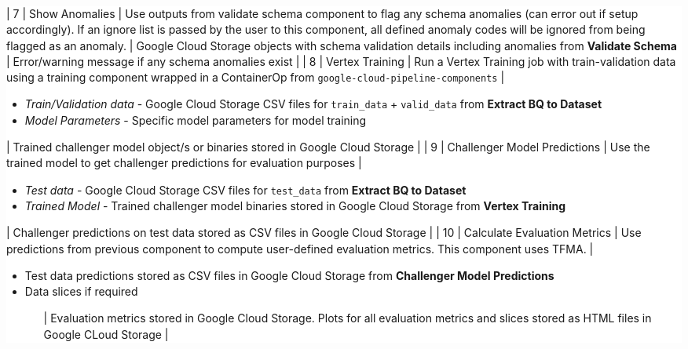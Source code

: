 |    7    |         Show Anomalies         | Use outputs from validate schema component to flag any schema anomalies (can error out if setup accordingly). If an ignore list is passed by the user to this component, all defined anomaly codes will be ignored from being flagged as an anomaly.                                                                                                                                                                                                                                                                                                                                                                                                                                                                                                                                                                                                                                                                                                                                                                 | Google Cloud Storage objects with schema validation details including anomalies from **Validate Schema**                                                                                                                          | Error/warning message if any schema anomalies exist                                    |
|    8    |        Vertex Training         | Run a Vertex Training job with train-validation data using a training component wrapped in a ContainerOp from `google-cloud-pipeline-components`                                                                                                                                                                                                                                                                                                                                                                                                                                                                                                                                                                                                                                                                                                                             | <ul><li>*Train/Validation data* - Google Cloud Storage CSV files for `train_data` + `valid_data` from **Extract BQ to Dataset**</li><li>*Model Parameters* - Specific model parameters for model training</li></ul>               | Trained challenger model object/s or binaries stored in Google Cloud Storage           |
|    9    |  Challenger Model Predictions  | Use the trained model to get challenger predictions for evaluation purposes                                                                                                                                                                                                                                                                                                                                                                                                                                                                                                                                                                                                                                                                                                                                                                                                  | <ul><li>*Test data* - Google Cloud Storage CSV files for `test_data` from **Extract BQ to Dataset**</li><li>*Trained Model* - Trained challenger model binaries stored in Google Cloud Storage from **Vertex Training**</li></ul> | Challenger predictions on test data stored as CSV files in Google Cloud Storage        |
|   10    |  Calculate Evaluation Metrics  | Use predictions from previous component to compute user-defined evaluation metrics. This component uses TFMA.                                                                                                                                                                                                                                                                                                                                                                                                                                                                                                                                                                                                                                                                                                                                                                | <ul><li>Test data predictions stored as CSV files in Google Cloud Storage from **Challenger Model Predictions**</li><li>Data slices if required</li><ul>                                                                                                                           | Evaluation metrics stored in Google Cloud Storage. Plots for all evaluation metrics and slices stored as HTML files in Google CLoud Storage                                       |